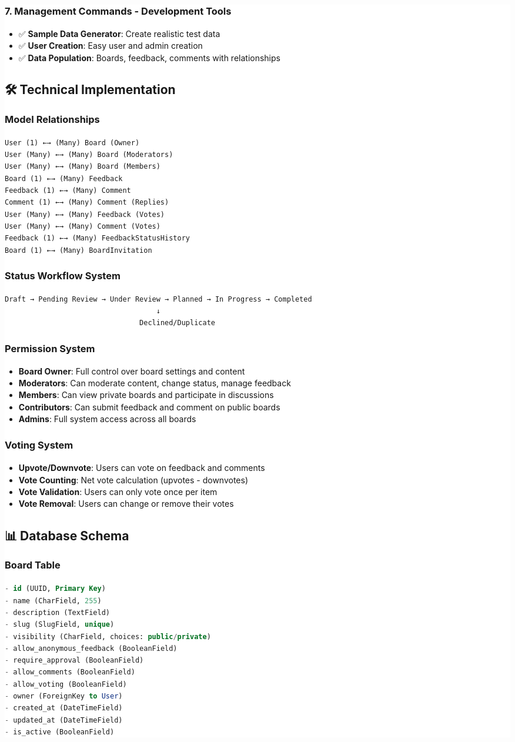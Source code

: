 ### 7. **Management Commands** - Development Tools
- ✅ **Sample Data Generator**: Create realistic test data
- ✅ **User Creation**: Easy user and admin creation
- ✅ **Data Population**: Boards, feedback, comments with relationships

## 🛠 Technical Implementation

### **Model Relationships**
```
User (1) ←→ (Many) Board (Owner)
User (Many) ←→ (Many) Board (Moderators)
User (Many) ←→ (Many) Board (Members)
Board (1) ←→ (Many) Feedback
Feedback (1) ←→ (Many) Comment
Comment (1) ←→ (Many) Comment (Replies)
User (Many) ←→ (Many) Feedback (Votes)
User (Many) ←→ (Many) Comment (Votes)
Feedback (1) ←→ (Many) FeedbackStatusHistory
Board (1) ←→ (Many) BoardInvitation
```

### **Status Workflow System**
```
Draft → Pending Review → Under Review → Planned → In Progress → Completed
                                    ↓
                                Declined/Duplicate
```

### **Permission System**
- **Board Owner**: Full control over board settings and content
- **Moderators**: Can moderate content, change status, manage feedback
- **Members**: Can view private boards and participate in discussions
- **Contributors**: Can submit feedback and comment on public boards
- **Admins**: Full system access across all boards

### **Voting System**
- **Upvote/Downvote**: Users can vote on feedback and comments
- **Vote Counting**: Net vote calculation (upvotes - downvotes)
- **Vote Validation**: Users can only vote once per item
- **Vote Removal**: Users can change or remove their votes

## 📊 Database Schema

### **Board Table**
```sql
- id (UUID, Primary Key)
- name (CharField, 255)
- description (TextField)
- slug (SlugField, unique)
- visibility (CharField, choices: public/private)
- allow_anonymous_feedback (BooleanField)
- require_approval (BooleanField)
- allow_comments (BooleanField)
- allow_voting (BooleanField)
- owner (ForeignKey to User)
- created_at (DateTimeField)
- updated_at (DateTimeField)
- is_active (BooleanField)
```
